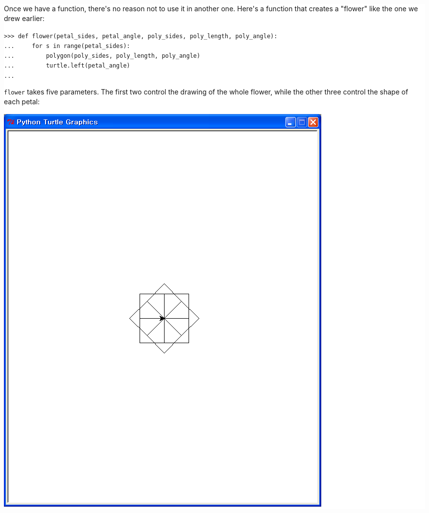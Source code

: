 Once we have a function,
there's no reason not to use it in another one.
Here's a function that creates a "flower" like the one we drew earlier:

~~~ {.input}
>>> def flower(petal_sides, petal_angle, poly_sides, poly_length, poly_angle):
...     for s in range(petal_sides):
...         polygon(poly_sides, poly_length, poly_angle)
...         turtle.left(petal_angle)
...
~~~

`flower` takes five parameters.
The first two control the drawing of the whole flower,
while the other three control the shape of each petal:

![eight-squares-flower](fig/eight-squares-flower.png)
